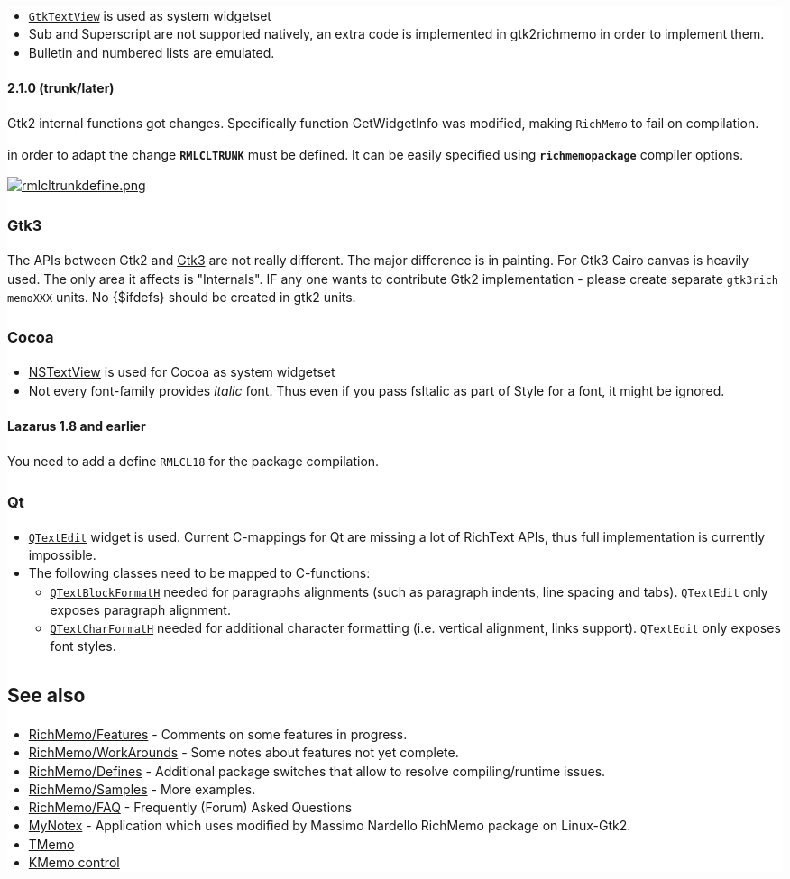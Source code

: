 - [`GtkTextView`](https://developer.gnome.org/gtk2/stable/GtkTextView.html) is used as system widgetset
- Sub and Superscript are not supported natively, an extra code is implemented in gtk2richmemo in order to implement them.
- Bulletin and numbered lists are emulated.

#### 2.1.0 (trunk/later)

Gtk2 internal functions got changes. Specifically function GetWidgetInfo was modified, making `RichMemo` to fail on compilation.

in order to adapt the change **`RMLCLTRUNK`** must be defined. It can be easily specified using **`richmemopackage`** compiler options.

[![rmlcltrunkdefine.png](https://wiki.freepascal.org/images/6/60/rmlcltrunkdefine.png)](https://wiki.freepascal.org/File:rmlcltrunkdefine.png)

### Gtk3

The APIs between Gtk2 and [Gtk3](https://developer.gnome.org/gtk3/stable/GtkTextView.html) are not really different. The major difference is in painting. For Gtk3 Cairo canvas is heavily used. The only area it affects is "Internals". IF any one wants to contribute Gtk2 implementation - please create separate `gtk3richmemoXXX` units. No {$ifdefs} should be created in gtk2 units.

### Cocoa

- [NSTextView](https://developer.apple.com/library/mac/documentation/Cocoa/Reference/ApplicationKit/Classes/NSTextView_Class/index.html) is used for Cocoa as system widgetset
- Not every font-family provides _italic_ font. Thus even if you pass fsItalic as part of Style for a font, it might be ignored.

#### Lazarus 1.8 and earlier

You need to add a define `RMLCL18` for the package compilation.

### Qt

- [`QTextEdit`](http://doc.qt.io/qt-4.8/qtextedit.html) widget is used. Current C-mappings for Qt are missing a lot of RichText APIs, thus full implementation is currently impossible.
- The following classes need to be mapped to C-functions:
  - [`QTextBlockFormatH`](http://doc.qt.io/qt-4.8/qtextblockformat.html) needed for paragraphs alignments (such as paragraph indents, line spacing and tabs). `QTextEdit` only exposes paragraph alignment.
  - [`QTextCharFormatH`](http://doc.qt.io/qt-4.8/qtextcharformat.html) needed for additional character formatting (i.e. vertical alignment, links support). `QTextEdit` only exposes font styles.

## See also

- [RichMemo/Features](https://wiki.freepascal.org/RichMemo/Features "RichMemo/Features") - Comments on some features in progress.
- [RichMemo/WorkArounds](https://wiki.freepascal.org/RichMemo/WorkArounds "RichMemo/WorkArounds") - Some notes about features not yet complete.
- [RichMemo/Defines](https://wiki.freepascal.org/RichMemo/Defines "RichMemo/Defines") - Additional package switches that allow to resolve compiling/runtime issues.
- [RichMemo/Samples](https://wiki.freepascal.org/RichMemo/Samples "RichMemo/Samples") - More examples.
- [RichMemo/FAQ](https://wiki.freepascal.org/RichMemo/FAQ "RichMemo/FAQ") - Frequently (Forum) Asked Questions
- [MyNotex](https://sites.google.com/site/mynotex/) - Application which uses modified by Massimo Nardello RichMemo package on Linux-Gtk2.
- [TMemo](https://wiki.freepascal.org/TMemo "TMemo")
- [KMemo control](https://wiki.freepascal.org/KControls#KMemo_control "KControls")
